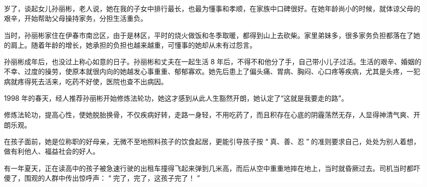   </span>
  <span class="s1">
   岁了，谈起女儿孙丽彬，老人说，她在我的子女中排行最长，也最为懂事和孝顺，在家族中口碑很好。在她年龄尚小的时候，就体谅父母的艰辛，开始帮助父母操持家务，分担生活重负。
  </span>
 </p>
 <p class="p4">
  <span class="s1">
   当时，孙丽彬家住在伊春市南岔区，由于是林区，平时的烧火做饭和冬季取暖，都得到山上去砍柴。家里弟妹多，很多家务负担都落在了她的肩上。随着年龄的增长，她承担的负担也越来越重，可懂事的她却从未有过怨言。
  </span>
 </p>
 <p class="p4">
  <span class="s1">
   孙丽彬成年后，也没过上称心如意的日子。孙丽彬和丈夫在一起生活
  </span>
  <span class="s3">
   8
  </span>
  <span class="s1">
   年后，不得不和他分了手，自己带小儿子过活。生活的艰辛、婚姻的不幸、过度的操劳，使原本就很内向的她越发心事重重、郁郁寡欢。她先后患上了偏头痛、胃病、胸闷、心口疼等疾病，尤其是头疼，一犯病就疼得死去活来，吃药不好使，医院也查不出病因。
  </span>
 </p>
 <p class="p4">
  <span class="s3">
   1998
  </span>
  <span class="s1">
   年的春天，经人推荐孙丽彬开始修炼法轮功，她这才感到从此人生豁然开朗，她认定了“这就是我要走的路”。
  </span>
 </p>
 <p class="p4">
  <span class="s1">
   修炼法轮功，提高心性，使她脱胎换骨，不仅疾病好转，走路一身轻，不用吃药了，而且积存在心底的阴霾荡然无存，人显得神清气爽、开朗乐观。
  </span>
 </p>
 <p class="p4">
  <span class="s1">
   在孩子面前，她是位称职的好母亲，无微不至地照料孩子的饮食起居，更能引导孩子按
  </span>
  <span class="s3">
   “
  </span>
  <span class="s1">
   真、善、忍
  </span>
  <span class="s3">
   ”
  </span>
  <span class="s1">
   的准则要求自己，处处为别人着想，做有利他人、福益社会的好人。
  </span>
 </p>
 <p class="p4">
  <span class="s1">
   有一年夏天，正在读高中的孩子被急速行驶的出租车撞得飞起来弹到几米高，而后从空中重重地摔在地上，当时就昏厥过去。司机当时都吓傻了，围观的人群中传出惊呼声：
  </span>
  <span class="s3">
   “
  </span>
  <span class="s1">
   完了，完了，这孩子完了！
  </span>
  <span class="s3">
   ”